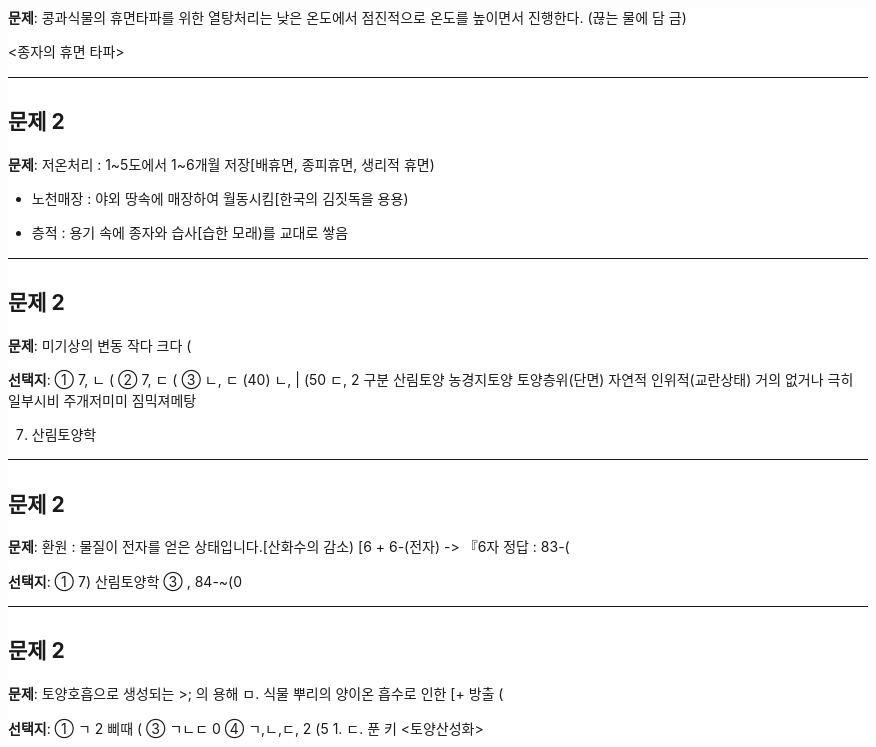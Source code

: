 **문제**: 콩과식물의 휴면타파를 위한 열탕처리는 낮은 온도에서 점진적으로 온도를 높이면서 진행한다. (끊는 물에 담
금)

<종자의 휴면 타파>

---

## 문제 2

**문제**: 저온처리 : 1~5도에서 1~6개월 저장[배휴면, 종피휴면, 생리적 휴면)

- 노천매장 : 야외 땅속에 매장하여 월동시킴[한국의 김짓독을 용용)

- 층적 : 용기 속에 종자와 습사[습한 모래)를 교대로 쌓음

---

## 문제 2

**문제**: 미기상의 변동      작다        크다
(

**선택지**:
① 7, ㄴ (
② 7, ㄷ (
③ ㄴ, ㄷ (40) ㄴ, | (50 ㄷ, 2
구분                            산림토양                         농경지토양
토양층위(단면)                         자연적                        인위적(교란상태)
      거의 없거나 극히 일부시비              주개저미미 짐믹져메탕

7) 산림토양학

---

## 문제 2

**문제**: 환원 : 물질이 전자를 얻은 상태입니다.[산화수의 감소)
[6 + 6-(전자) -> 『6자
정답 : 83-(

**선택지**:
① 7) 산림토양학
③ , 84-~(0

---

## 문제 2

**문제**: 토양호흡으로 생성되는 >; 의 용해
ㅁ. 식물 뿌리의 양이온 흡수로 인한 [+ 방출
(

**선택지**:
① ㄱ
2 삐때
(
③ ㄱㄴㄷ
0
④ ㄱ,ㄴ,ㄷ, 2
(5 1. ㄷ. 푼 키
<토양산성화>
